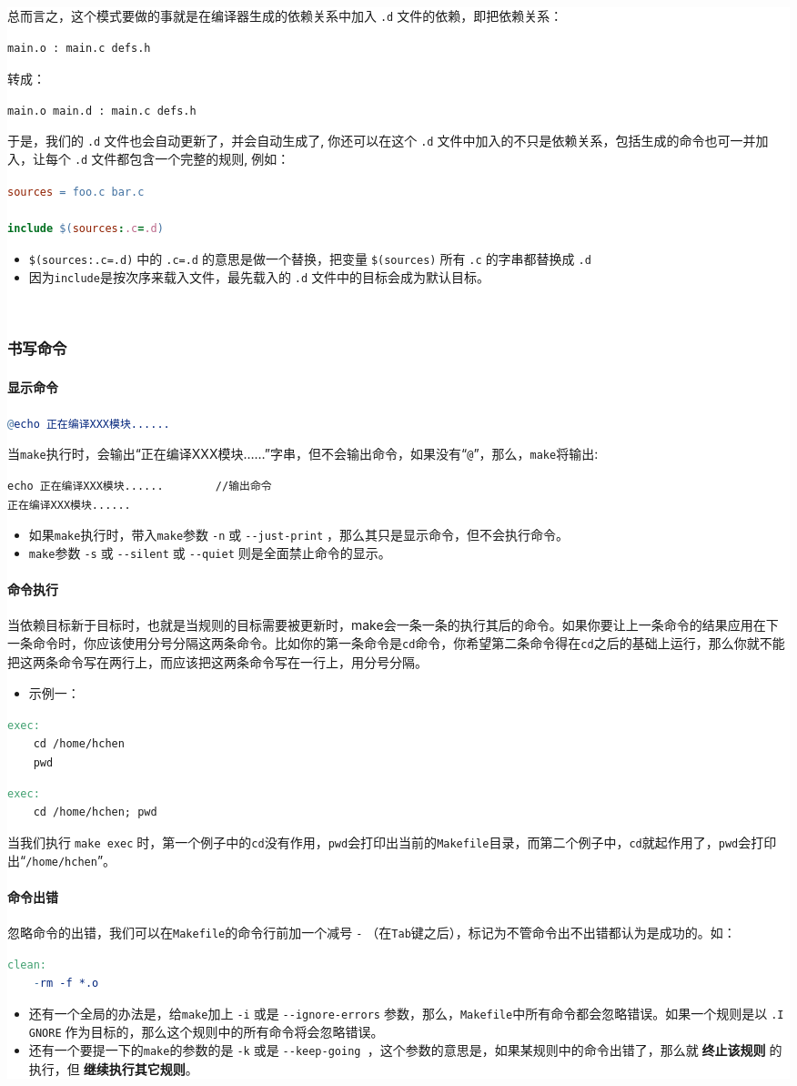 总而言之，这个模式要做的事就是在编译器生成的依赖关系中加入 `.d` 文件的依赖，即把依赖关系：

	main.o : main.c defs.h

转成：

	main.o main.d : main.c defs.h

于是，我们的 `.d` 文件也会自动更新了，并会自动生成了, 你还可以在这个 `.d` 文件中加入的不只是依赖关系，包括生成的命令也可一并加入，让每个 `.d` 文件都包含一个完整的规则, 例如：
``` makefile 
sources = foo.c bar.c

include $(sources:.c=.d)
```
- `$(sources:.c=.d)` 中的 `.c=.d` 的意思是做一个替换，把变量 `$(sources)` 所有 `.c` 的字串都替换成 `.d`
- 因为`include`是按次序来载入文件，最先载入的 `.d` 文件中的目标会成为默认目标。

<br>

### 书写命令

#### 显示命令
``` makefile
@echo 正在编译XXX模块......
```
当`make`执行时，会输出“正在编译XXX模块……”字串，但不会输出命令，如果没有“`@`”，那么，`make`将输出:
``` makefile
echo 正在编译XXX模块......		//输出命令
正在编译XXX模块......
```
- 如果`make`执行时，带入`make`参数 `-n` 或 `--just-print` ，那么其只是显示命令，但不会执行命令。
- `make`参数 `-s` 或 `--silent` 或 `--quiet` 则是全面禁止命令的显示。

#### 命令执行
当依赖目标新于目标时，也就是当规则的目标需要被更新时，make会一条一条的执行其后的命令。如果你要让上一条命令的结果应用在下一条命令时，你应该使用分号分隔这两条命令。比如你的第一条命令是`cd`命令，你希望第二条命令得在`cd`之后的基础上运行，那么你就不能把这两条命令写在两行上，而应该把这两条命令写在一行上，用分号分隔。
- 示例一：
``` makefile
exec:
    cd /home/hchen
    pwd
```

``` makefile
exec:
    cd /home/hchen; pwd
```
当我们执行 `make exec` 时，第一个例子中的`cd`没有作用，`pwd`会打印出当前的`Makefile`目录，而第二个例子中，`cd`就起作用了，`pwd`会打印出“`/home/hchen`”。

#### 命令出错
忽略命令的出错，我们可以在`Makefile`的命令行前加一个减号 `-` （在`Tab`键之后），标记为不管命令出不出错都认为是成功的。如：
``` makefile
clean:
    -rm -f *.o
```
- 还有一个全局的办法是，给`make`加上 `-i` 或是 `--ignore-errors` 参数，那么，`Makefile`中所有命令都会忽略错误。如果一个规则是以 `.IGNORE` 作为目标的，那么这个规则中的所有命令将会忽略错误。
- 还有一个要提一下的`make`的参数的是 `-k` 或是 `--keep-going `，这个参数的意思是，如果某规则中的命令出错了，那么就 **终止该规则** 的执行，但 **继续执行其它规则**。

